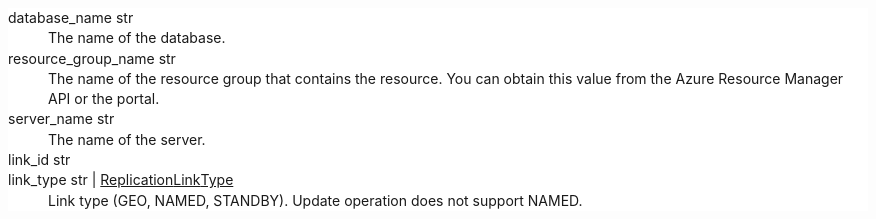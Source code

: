 <div>
<pulumi-choosable type="language" values="python">
<dl class="resources-properties"><dt class="property-required property-replacement"
            title="Required">
        <span id="database_name_python">
<a data-swiftype-name="resource-property" data-swiftype-type="text" href="#database_name_python" style="color: inherit; text-decoration: inherit;">database_<wbr>name</a>
</span>
        <span class="property-indicator"></span>
        <span class="property-type">str</span>
    </dt>
    <dd>The name of the database.</dd><dt class="property-required property-replacement"
            title="Required">
        <span id="resource_group_name_python">
<a data-swiftype-name="resource-property" data-swiftype-type="text" href="#resource_group_name_python" style="color: inherit; text-decoration: inherit;">resource_<wbr>group_<wbr>name</a>
</span>
        <span class="property-indicator"></span>
        <span class="property-type">str</span>
    </dt>
    <dd>The name of the resource group that contains the resource. You can obtain this value from the Azure Resource Manager API or the portal.</dd><dt class="property-required property-replacement"
            title="Required">
        <span id="server_name_python">
<a data-swiftype-name="resource-property" data-swiftype-type="text" href="#server_name_python" style="color: inherit; text-decoration: inherit;">server_<wbr>name</a>
</span>
        <span class="property-indicator"></span>
        <span class="property-type">str</span>
    </dt>
    <dd>The name of the server.</dd><dt class="property-optional property-replacement"
            title="Optional">
        <span id="link_id_python">
<a data-swiftype-name="resource-property" data-swiftype-type="text" href="#link_id_python" style="color: inherit; text-decoration: inherit;">link_<wbr>id</a>
</span>
        <span class="property-indicator"></span>
        <span class="property-type">str</span>
    </dt>
    <dd></dd><dt class="property-optional"
            title="Optional">
        <span id="link_type_python">
<a data-swiftype-name="resource-property" data-swiftype-type="text" href="#link_type_python" style="color: inherit; text-decoration: inherit;">link_<wbr>type</a>
</span>
        <span class="property-indicator"></span>
        <span class="property-type">str | <a href="#replicationlinktype">Replication<wbr>Link<wbr>Type</a></span>
    </dt>
    <dd>Link type (GEO, NAMED, STANDBY). Update operation does not support NAMED.</dd></dl>
</pulumi-choosable>
</div>
